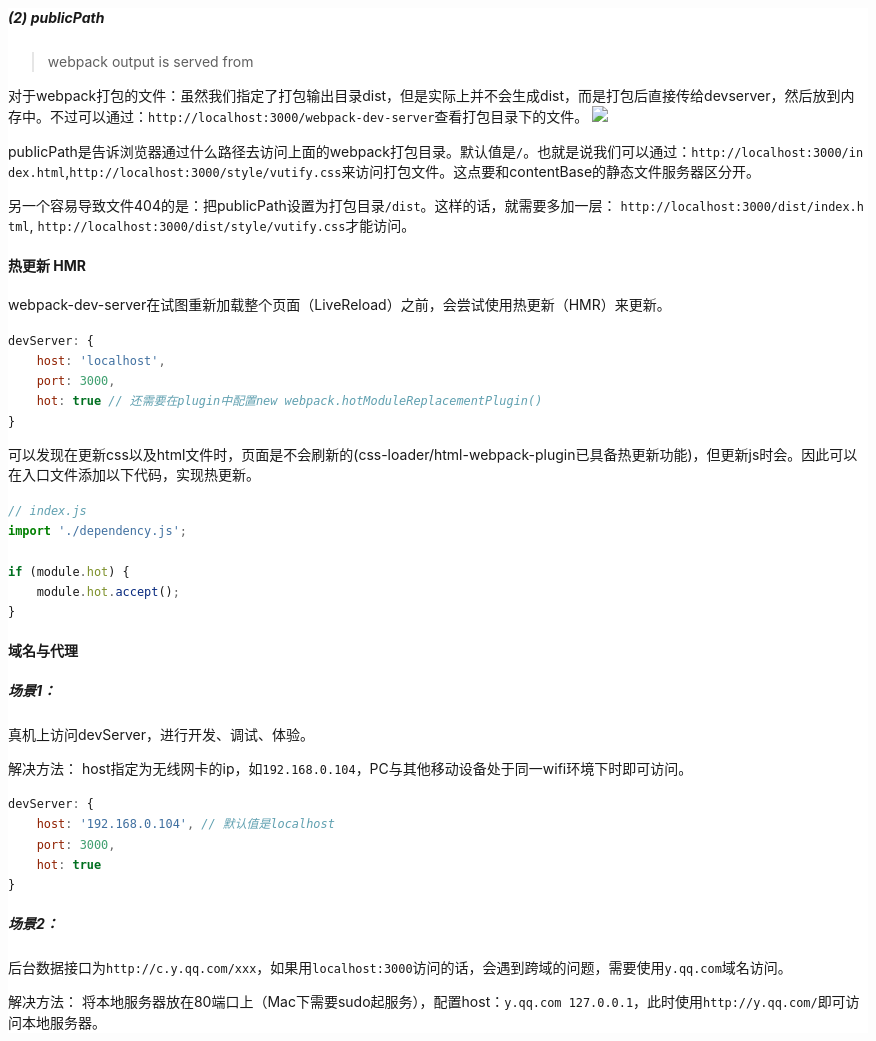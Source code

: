 ##### (2) publicPath
> webpack output is served from

对于webpack打包的文件：虽然我们指定了打包输出目录dist，但是实际上并不会生成dist，而是打包后直接传给devserver，然后放到内存中。不过可以通过：`http://localhost:3000/webpack-dev-server`查看打包目录下的文件。
![](https://ws2.sinaimg.cn/large/006tKfTcgy1fs66gcb45cj30rw0e674l.jpg)

publicPath是告诉浏览器通过什么路径去访问上面的webpack打包目录。默认值是`/`。也就是说我们可以通过：`http://localhost:3000/index.html`,`http://localhost:3000/style/vutify.css`来访问打包文件。这点要和contentBase的静态文件服务器区分开。

另一个容易导致文件404的是：把publicPath设置为打包目录`/dist`。这样的话，就需要多加一层：
`http://localhost:3000/dist/index.html`,
`http://localhost:3000/dist/style/vutify.css`才能访问。

#### 热更新 HMR
webpack-dev-server在试图重新加载整个页面（LiveReload）之前，会尝试使用热更新（HMR）来更新。

``` javascript
devServer: {
	host: 'localhost',
	port: 3000,
	hot: true // 还需要在plugin中配置new webpack.hotModuleReplacementPlugin()
}
```

可以发现在更新css以及html文件时，页面是不会刷新的(css-loader/html-webpack-plugin已具备热更新功能)，但更新js时会。因此可以在入口文件添加以下代码，实现热更新。

``` javascript
// index.js
import './dependency.js';

if (module.hot) {
	module.hot.accept();
}
```

#### 域名与代理

##### 场景1：
真机上访问devServer，进行开发、调试、体验。

解决方法：
host指定为无线网卡的ip，如`192.168.0.104`，PC与其他移动设备处于同一wifi环境下时即可访问。

``` javascript
devServer: {
    host: '192.168.0.104', // 默认值是localhost
    port: 3000,
    hot: true
}
```

##### 场景2：
后台数据接口为`http://c.y.qq.com/xxx`，如果用`localhost:3000`访问的话，会遇到跨域的问题，需要使用`y.qq.com`域名访问。

解决方法：
将本地服务器放在80端口上（Mac下需要sudo起服务），配置host：`y.qq.com 127.0.0.1`，此时使用`http://y.qq.com/`即可访问本地服务器。
